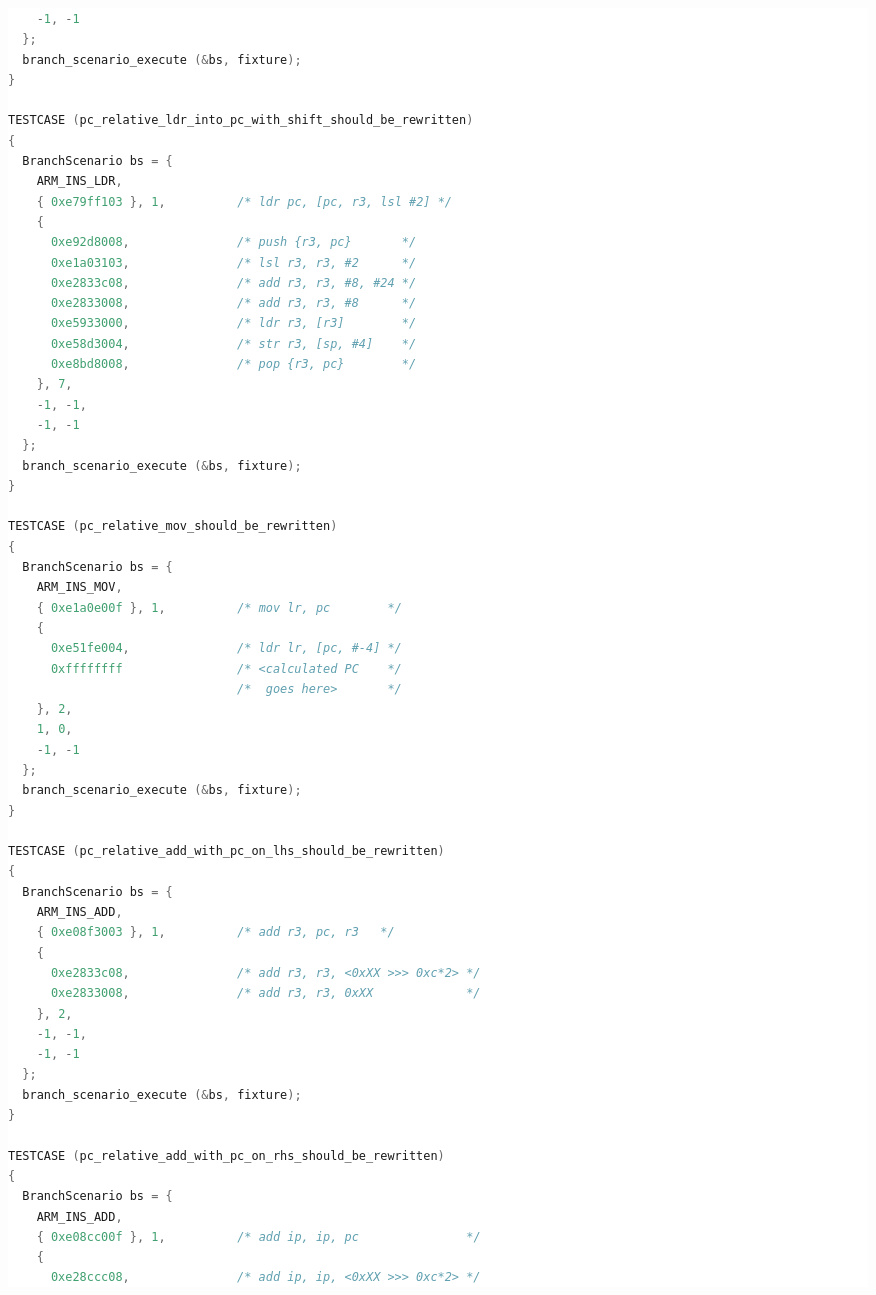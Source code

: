 ```c
    -1, -1
  };
  branch_scenario_execute (&bs, fixture);
}

TESTCASE (pc_relative_ldr_into_pc_with_shift_should_be_rewritten)
{
  BranchScenario bs = {
    ARM_INS_LDR,
    { 0xe79ff103 }, 1,          /* ldr pc, [pc, r3, lsl #2] */
    {
      0xe92d8008,               /* push {r3, pc}       */
      0xe1a03103,               /* lsl r3, r3, #2      */
      0xe2833c08,               /* add r3, r3, #8, #24 */
      0xe2833008,               /* add r3, r3, #8      */
      0xe5933000,               /* ldr r3, [r3]        */
      0xe58d3004,               /* str r3, [sp, #4]    */
      0xe8bd8008,               /* pop {r3, pc}        */
    }, 7,
    -1, -1,
    -1, -1
  };
  branch_scenario_execute (&bs, fixture);
}

TESTCASE (pc_relative_mov_should_be_rewritten)
{
  BranchScenario bs = {
    ARM_INS_MOV,
    { 0xe1a0e00f }, 1,          /* mov lr, pc        */
    {
      0xe51fe004,               /* ldr lr, [pc, #-4] */
      0xffffffff                /* <calculated PC    */
                                /*  goes here>       */
    }, 2,
    1, 0,
    -1, -1
  };
  branch_scenario_execute (&bs, fixture);
}

TESTCASE (pc_relative_add_with_pc_on_lhs_should_be_rewritten)
{
  BranchScenario bs = {
    ARM_INS_ADD,
    { 0xe08f3003 }, 1,          /* add r3, pc, r3   */
    {
      0xe2833c08,               /* add r3, r3, <0xXX >>> 0xc*2> */
      0xe2833008,               /* add r3, r3, 0xXX             */
    }, 2,
    -1, -1,
    -1, -1
  };
  branch_scenario_execute (&bs, fixture);
}

TESTCASE (pc_relative_add_with_pc_on_rhs_should_be_rewritten)
{
  BranchScenario bs = {
    ARM_INS_ADD,
    { 0xe08cc00f }, 1,          /* add ip, ip, pc               */
    {
      0xe28ccc08,               /* add ip, ip, <0xXX >>> 0xc*2> */
```